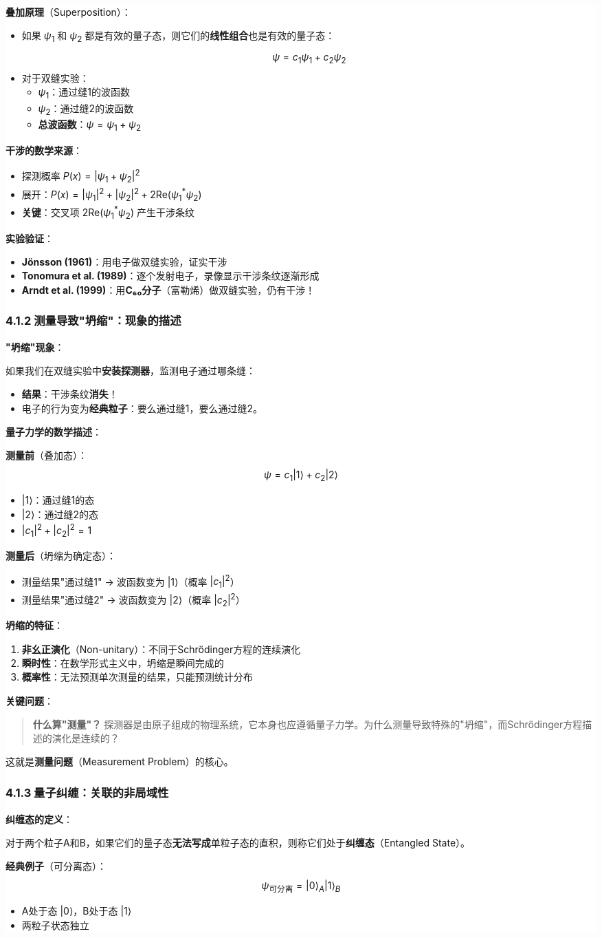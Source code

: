 **叠加原理**（Superposition）：
- 如果 $\psi_1$ 和 $\psi_2$ 都是有效的量子态，则它们的**线性组合**也是有效的量子态：
  $$\psi = c_1 \psi_1 + c_2 \psi_2$$
- 对于双缝实验：
  - $\psi_1$：通过缝1的波函数
  - $\psi_2$：通过缝2的波函数
  - **总波函数**：$\psi = \psi_1 + \psi_2$

**干涉的数学来源**：
- 探测概率 $P(x) = |\psi_1 + \psi_2|^2$
- 展开：$P(x) = |\psi_1|^2 + |\psi_2|^2 + 2\text{Re}(\psi_1^* \psi_2)$
- **关键**：交叉项 $2\text{Re}(\psi_1^* \psi_2)$ 产生干涉条纹

**实验验证**：
- **Jönsson (1961)**：用电子做双缝实验，证实干涉
- **Tonomura et al. (1989)**：逐个发射电子，录像显示干涉条纹逐渐形成
- **Arndt et al. (1999)**：用**C₆₀分子**（富勒烯）做双缝实验，仍有干涉！

### 4.1.2 测量导致"坍缩"：现象的描述

**"坍缩"现象**：

如果我们在双缝实验中**安装探测器**，监测电子通过哪条缝：

- **结果**：干涉条纹**消失**！
- 电子的行为变为**经典粒子**：要么通过缝1，要么通过缝2。

**量子力学的数学描述**：

**测量前**（叠加态）：
$$\psi = c_1 |1\rangle + c_2 |2\rangle$$
- $|1\rangle$：通过缝1的态
- $|2\rangle$：通过缝2的态
- $|c_1|^2 + |c_2|^2 = 1$

**测量后**（坍缩为确定态）：
- 测量结果"通过缝1" → 波函数变为 $|1\rangle$（概率 $|c_1|^2$）
- 测量结果"通过缝2" → 波函数变为 $|2\rangle$（概率 $|c_2|^2$）

**坍缩的特征**：
1. **非幺正演化**（Non-unitary）：不同于Schrödinger方程的连续演化
2. **瞬时性**：在数学形式主义中，坍缩是瞬间完成的
3. **概率性**：无法预测单次测量的结果，只能预测统计分布

**关键问题**：
> **什么算"测量"？** 探测器是由原子组成的物理系统，它本身也应遵循量子力学。为什么测量导致特殊的"坍缩"，而Schrödinger方程描述的演化是连续的？

这就是**测量问题**（Measurement Problem）的核心。

### 4.1.3 量子纠缠：关联的非局域性

**纠缠态的定义**：

对于两个粒子A和B，如果它们的量子态**无法写成**单粒子态的直积，则称它们处于**纠缠态**（Entangled State）。

**经典例子**（可分离态）：
$$\psi_{\text{可分离}} = |0\rangle_A |1\rangle_B$$
- A处于态 $|0\rangle$，B处于态 $|1\rangle$
- 两粒子状态独立
